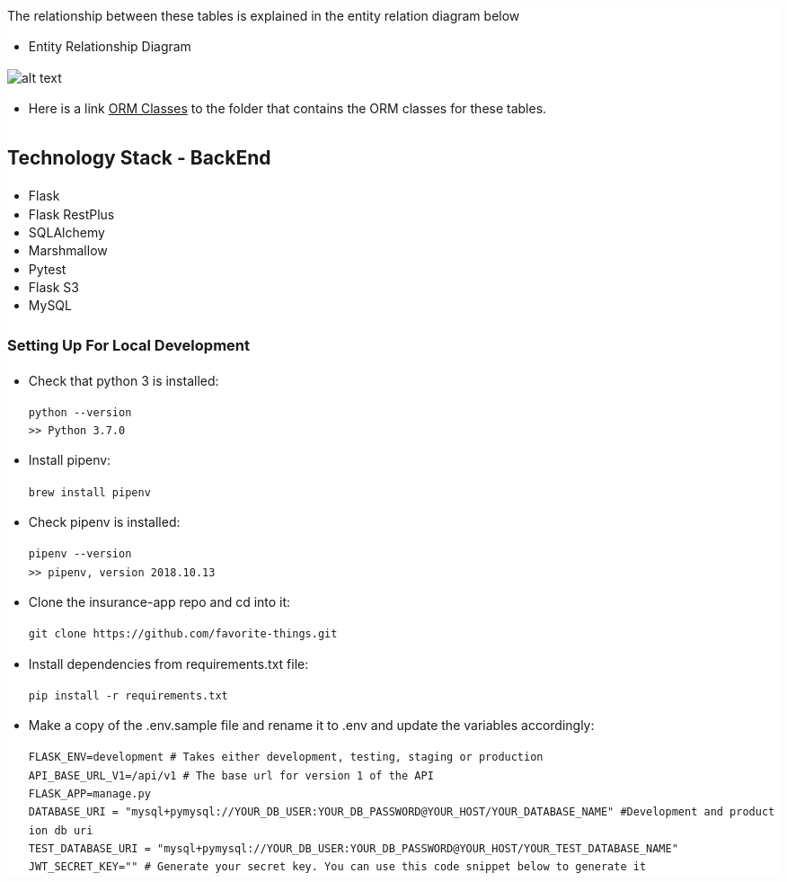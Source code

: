 The relationship between these tables is explained in the entity relation diagram below

* Entity Relationship Diagram

![alt text](https://image.prntscr.com/image/m4h9VDVYQBiClotQcuSEUw.png)


* Here is a link [ORM Classes](https://github.com/gofaniyi/favorite-things/tree/master/api/models.py) to the folder that contains the ORM classes for these tables. 


## Technology Stack - BackEnd

- Flask
- Flask RestPlus
- SQLAlchemy
- Marshmallow
- Pytest
- Flask S3
- MySQL

###  Setting Up For Local Development

-   Check that python 3 is installed:

    ```
    python --version
    >> Python 3.7.0
    ```

-   Install pipenv:

    ```
    brew install pipenv
    ```

-   Check pipenv is installed:
    ```
    pipenv --version
    >> pipenv, version 2018.10.13
    ```

-   Clone the insurance-app repo and cd into it:

    ```
    git clone https://github.com/favorite-things.git
    ```

-   Install dependencies from requirements.txt file:

    ```
    pip install -r requirements.txt
    ```

-   Make a copy of the .env.sample file and rename it to .env and update the variables accordingly:

    ```
    FLASK_ENV=development # Takes either development, testing, staging or production
    API_BASE_URL_V1=/api/v1 # The base url for version 1 of the API
    FLASK_APP=manage.py
    DATABASE_URI = "mysql+pymysql://YOUR_DB_USER:YOUR_DB_PASSWORD@YOUR_HOST/YOUR_DATABASE_NAME" #Development and production db uri
    TEST_DATABASE_URI = "mysql+pymysql://YOUR_DB_USER:YOUR_DB_PASSWORD@YOUR_HOST/YOUR_TEST_DATABASE_NAME"
    JWT_SECRET_KEY="" # Generate your secret key. You can use this code snippet below to generate it
    ```
